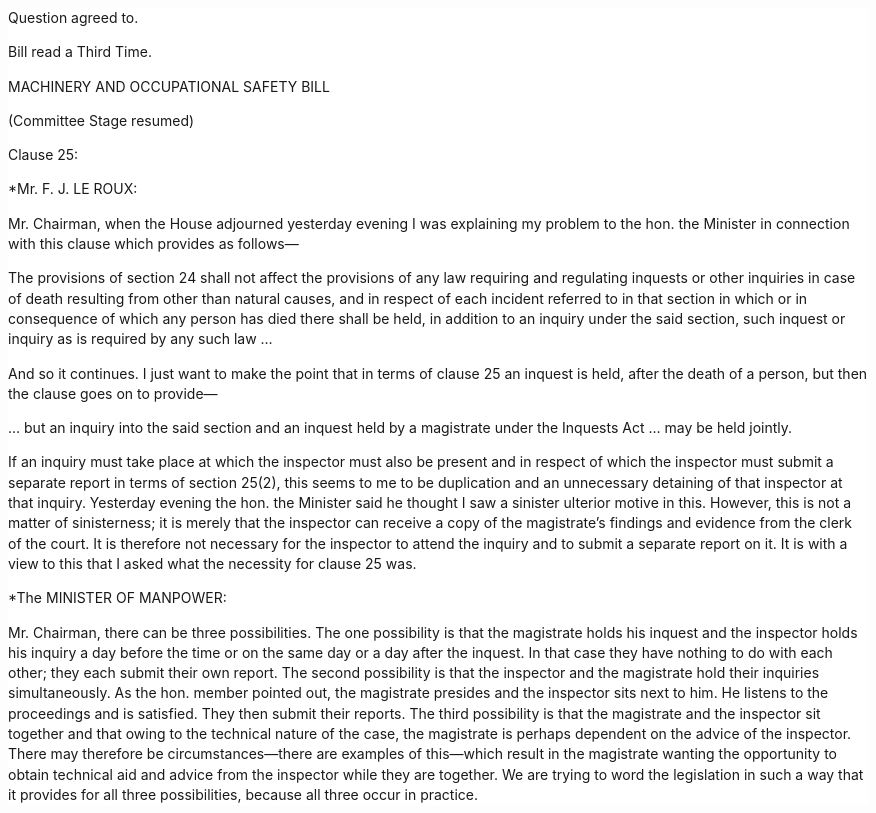 <p>Question agreed to.</p>

<p>Bill read a Third Time.</p>

</speech>

</debateSection>

<debateSection name="#machinery_and_occupational_safety_bill">

<heading>MACHINERY AND OCCUPATIONAL SAFETY BILL</heading>

<summary>(Committee Stage resumed)</summary>

<p>Clause 25:</p>

<speech by="#le_roux">

<from>*Mr. <person refersTo="hansard_za">F. J. LE ROUX</person>:</from>

<p>Mr. Chairman, when the House adjourned yesterday evening I was explaining my problem to the hon. the Minister in connection with this clause which provides as follows&#x2014;</p>

<block name="quote">The provisions of section 24 shall not affect the provisions of any law requiring and regulating inquests or other inquiries in case of death resulting from other than natural causes, and in respect of each incident referred to in that section in which or in consequence of which any person has died there shall be held, in addition to an inquiry under the said section, such inquest or inquiry as is required by any such law &#x2026;</block>

<p>And so it continues. I just want to make the point that in terms of clause 25 an inquest is held, after the death of a person, but then the clause goes on to provide&#x2014;</p>

<block name="quote">&#x2026; but an inquiry into the said section and an inquest held by a magistrate under the Inquests Act &#x2026; may be held jointly.</block>

<p>If an inquiry must take place at which the inspector must also be present and in respect of which the inspector must submit a separate report in terms of section 25(2), this seems to me to be duplication and an unnecessary detaining of that inspector at that inquiry. Yesterday evening the hon. the Minister said he thought I saw a sinister ulterior motive in this. However, this is not a matter of sinisterness; it is merely that the inspector can receive a copy of the magistrate&#x2019;s findings and evidence from the clerk of the court. It is therefore not necessary for the inspector to attend the inquiry and to submit a separate report on it. It is with a view to this that I asked what the necessity for clause 25 was.</p>

</speech>

<speech by="#minister_of_manpower">

<from>*The <person refersTo="hansard_za">MINISTER OF MANPOWER</person>:</from>

<p>Mr. Chairman, there can be three possibilities. The one possibility is that the magistrate holds his inquest and the inspector holds his inquiry a day before the time or on the same day or a day after the inquest. In that case they have nothing to do with each other; they each submit their own report. The second possibility is that the inspector and the magistrate hold their inquiries simultaneously. As the hon. member pointed out, the magistrate presides and the inspector sits next to him. He listens to the proceedings and is satisfied. They then submit their reports. The third possibility is that the magistrate and the inspector sit together and that owing to the technical nature of the case, the magistrate is perhaps dependent on the advice of the inspector. There may therefore be circumstances&#x2014;there are examples of this&#x2014;which result in the magistrate wanting the opportunity to obtain technical aid and advice from the inspector while they are together. We are trying to word the legislation <span class="col_737-738" refersTo="page_0397"/>in such a way that it provides for all three possibilities, because all three occur in practice.</p>
